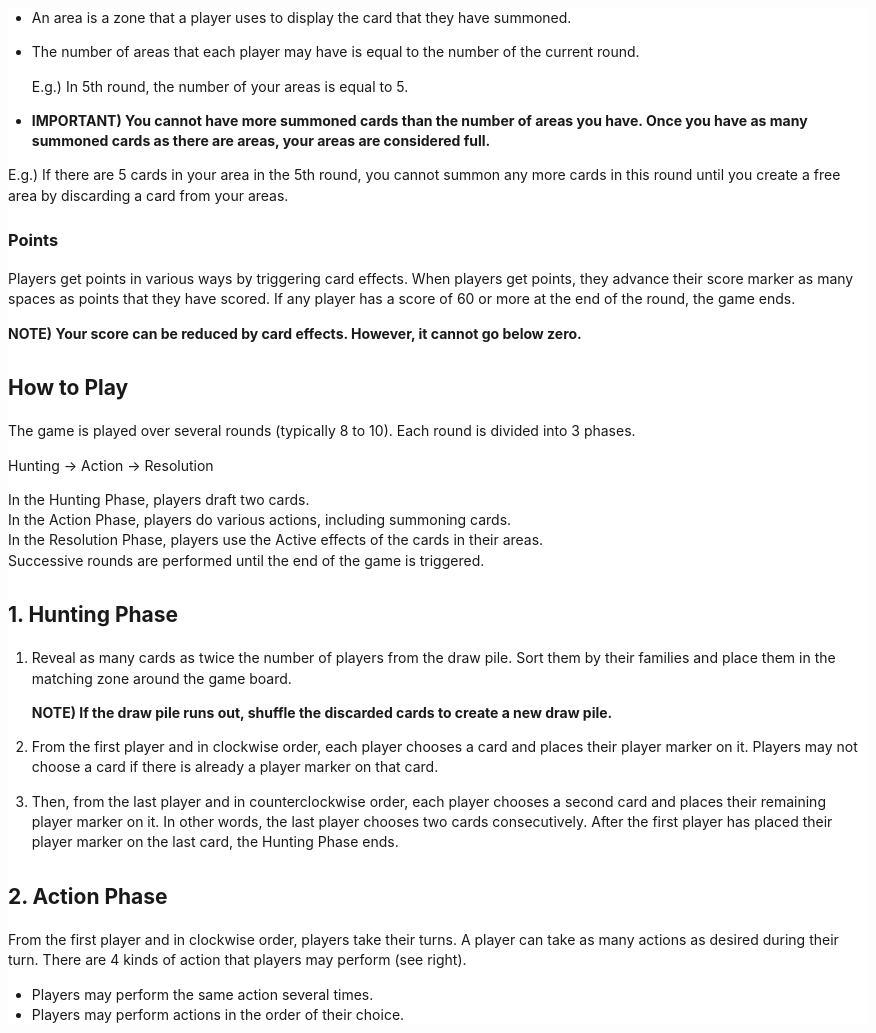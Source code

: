 * An area is a zone that a player uses to display the card that
 they have summoned.

* The number of areas that each player may have is equal to the number of the current round.

  E.g.) In 5th round, the number of your areas is equal to 5.

* **IMPORTANT) You cannot have more summoned cards than the number of areas you have. Once you have as many summoned cards as there are areas, your areas are considered full.**

E.g.) If there are 5 cards in your area in the 5th round, you cannot
summon any more cards in this round until you create a free area by
discarding a card from your areas.

### Points

Players get points in various ways by triggering card effects. When players get points, they advance their score marker as many spaces as points that they have scored. If any player has a score of 60 or more at the end of the round, the game ends.

**NOTE) Your score can be reduced by card effects. However, it cannot go below zero.**

## How to Play

The game is played over several rounds (typically 8 to 10). Each round is divided into 3 phases.

Hunting → Action → Resolution

In the Hunting Phase, players draft two cards.  
In the Action Phase, players do various actions, including summoning cards.  
In the Resolution Phase, players use the Active effects of the cards in their areas.  
Successive rounds are performed until the end of the game is triggered.

## 1. Hunting Phase

1. Reveal as many cards as twice the number of players from the draw pile. Sort them by their families and place them in the matching zone around the game board.

   **NOTE) If the draw pile runs out, shuffle the discarded cards to create a new draw pile.**

2. From the first player and in clockwise order, each player chooses a card and places their player marker on it. Players may not choose a card if there is already a player marker on that card.

3. Then, from the last player and in counterclockwise order, each player chooses a second card and places their remaining player marker on it. In other words, the last player chooses two cards consecutively. After the first player has placed their player marker on the last card, the Hunting Phase ends.

## 2. Action Phase

From the first player and in clockwise order, players take their turns. A player can take as many actions as desired during their turn. There are 4 kinds of action that players may perform (see right).

* Players may perform the same action several times.
* Players may perform actions in the order of their choice.
  